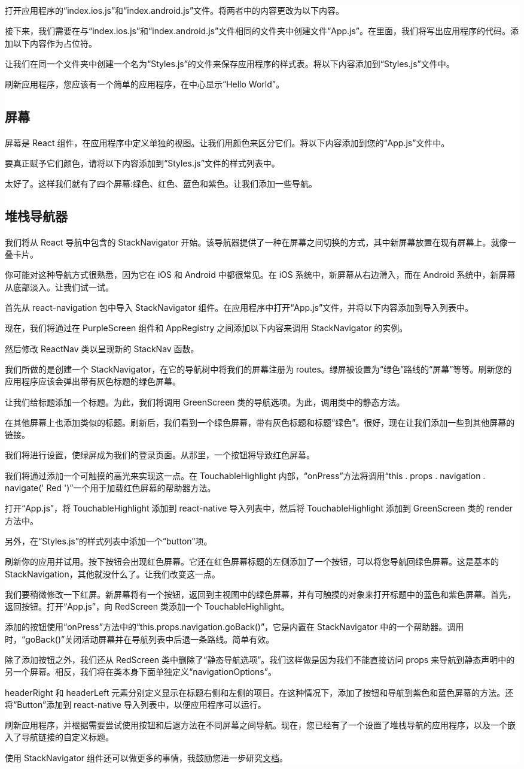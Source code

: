 打开应用程序的“index.ios.js”和“index.android.js”文件。将两者中的内容更改为以下内容。

接下来，我们需要在与“index.ios.js”和“index.android.js”文件相同的文件夹中创建文件“App.js”。在里面，我们将写出应用程序的代码。添加以下内容作为占位符。

让我们在同一个文件夹中创建一个名为“Styles.js”的文件来保存应用程序的样式表。将以下内容添加到“Styles.js”文件中。

刷新应用程序，您应该有一个简单的应用程序，在中心显示“Hello World”。

## 屏幕

屏幕是 React 组件，在应用程序中定义单独的视图。让我们用颜色来区分它们。将以下内容添加到您的“App.js”文件中。

要真正赋予它们颜色，请将以下内容添加到“Styles.js”文件的样式列表中。

太好了。这样我们就有了四个屏幕:绿色、红色、蓝色和紫色。让我们添加一些导航。

## 堆栈导航器

我们将从 React 导航中包含的 StackNavigator 开始。该导航器提供了一种在屏幕之间切换的方式，其中新屏幕放置在现有屏幕上。就像一叠卡片。

你可能对这种导航方式很熟悉，因为它在 iOS 和 Android 中都很常见。在 iOS 系统中，新屏幕从右边滑入，而在 Android 系统中，新屏幕从底部淡入。让我们试一试。

首先从 react-navigation 包中导入 StackNavigator 组件。在应用程序中打开“App.js”文件，并将以下内容添加到导入列表中。

现在，我们将通过在 PurpleScreen 组件和 AppRegistry 之间添加以下内容来调用 StackNavigator 的实例。

然后修改 ReactNav 类以呈现新的 StackNav 函数。

我们所做的是创建一个 StackNavigator，在它的导航树中将我们的屏幕注册为 routes。绿屏被设置为“绿色”路线的“屏幕”等等。刷新您的应用程序应该会弹出带有灰色标题的绿色屏幕。

让我们给标题添加一个标题。为此，我们将调用 GreenScreen 类的导航选项。为此，调用类中的静态方法。

在其他屏幕上也添加类似的标题。刷新后，我们看到一个绿色屏幕，带有灰色标题和标题“绿色”。很好，现在让我们添加一些到其他屏幕的链接。

我们将进行设置，使绿屏成为我们的登录页面。从那里，一个按钮将导致红色屏幕。

我们将通过添加一个可触摸的高光来实现这一点。在 TouchableHighlight 内部，“onPress”方法将调用“this . props . navigation . navigate(' Red ')”一个用于加载红色屏幕的帮助器方法。

打开“App.js”，将 TouchableHighlight 添加到 react-native 导入列表中，然后将 TouchableHighlight 添加到 GreenScreen 类的 render 方法中。

另外，在“Styles.js”的样式列表中添加一个“button”项。

刷新你的应用并试用。按下按钮会出现红色屏幕。它还在红色屏幕标题的左侧添加了一个按钮，可以将您导航回绿色屏幕。这是基本的 StackNavigation，其他就没什么了。让我们改变这一点。

我们要稍微修改一下红屏。新屏幕将有一个按钮，返回到主视图中的绿色屏幕，并有可触摸的对象来打开标题中的蓝色和紫色屏幕。首先，返回按钮。打开“App.js”，向 RedScreen 类添加一个 TouchableHighlight。

添加的按钮使用“onPress”方法中的“this.props.navigation.goBack()”，它是内置在 StackNavigator 中的一个帮助器。调用时，“goBack()”关闭活动屏幕并在导航列表中后退一条路线。简单有效。

除了添加按钮之外，我们还从 RedScreen 类中删除了“静态导航选项”。我们这样做是因为我们不能直接访问 props 来导航到静态声明中的另一个屏幕。相反，我们将在类本身下面单独定义“navigationOptions”。

headerRight 和 headerLeft 元素分别定义显示在标题右侧和左侧的项目。在这种情况下，添加了按钮和导航到紫色和蓝色屏幕的方法。还将“Button”添加到 react-native 导入列表中，以便应用程序可以运行。

刷新应用程序，并根据需要尝试使用按钮和后退方法在不同屏幕之间导航。现在，您已经有了一个设置了堆栈导航的应用程序，以及一个嵌入了导航链接的自定义标题。

使用 StackNavigator 组件还可以做更多的事情，我鼓励您进一步研究[文档](https://reactnavigation.org/docs/navigators/stack)。
